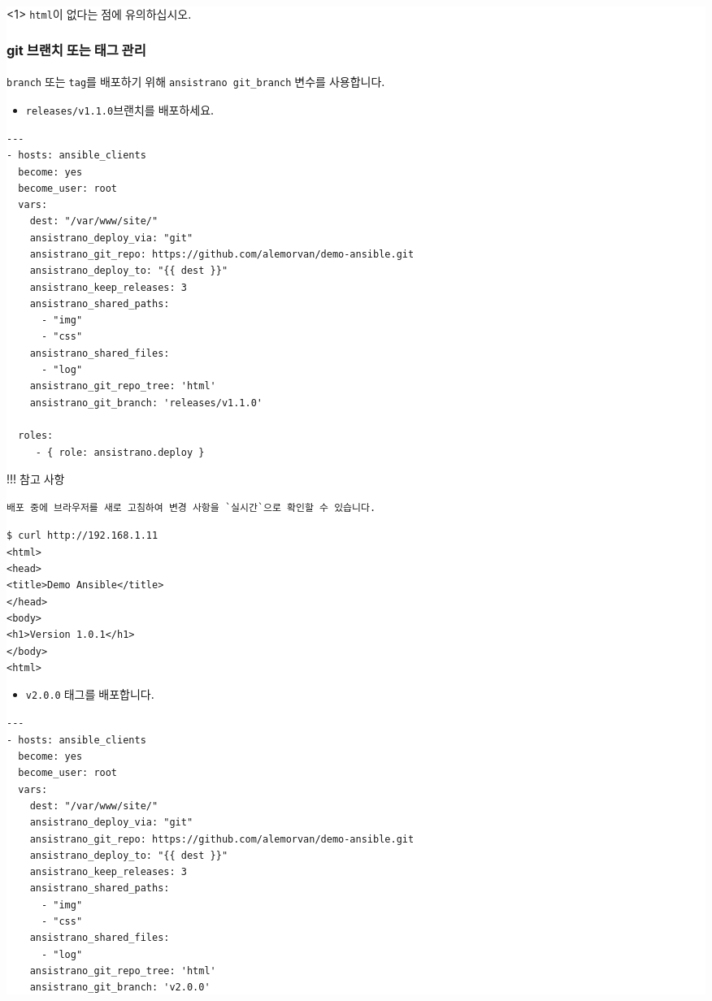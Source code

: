 <1> `html`이 없다는 점에 유의하십시오.

### git 브랜치 또는 태그 관리

`branch` 또는 `tag`를 배포하기 위해 `ansistrano git_branch` 변수를 사용합니다.

* `releases/v1.1.0`브랜치를 배포하세요.

```
---
- hosts: ansible_clients
  become: yes
  become_user: root
  vars:
    dest: "/var/www/site/"
    ansistrano_deploy_via: "git"
    ansistrano_git_repo: https://github.com/alemorvan/demo-ansible.git
    ansistrano_deploy_to: "{{ dest }}"
    ansistrano_keep_releases: 3
    ansistrano_shared_paths:
      - "img"
      - "css"
    ansistrano_shared_files:
      - "log"
    ansistrano_git_repo_tree: 'html'
    ansistrano_git_branch: 'releases/v1.1.0'

  roles:
     - { role: ansistrano.deploy }
```

!!! 참고 사항

    배포 중에 브라우저를 새로 고침하여 변경 사항을 `실시간`으로 확인할 수 있습니다.

```
$ curl http://192.168.1.11
<html>
<head>
<title>Demo Ansible</title>
</head>
<body>
<h1>Version 1.0.1</h1>
</body>
<html>
```

* `v2.0.0` 태그를 배포합니다.

```
---
- hosts: ansible_clients
  become: yes
  become_user: root
  vars:
    dest: "/var/www/site/"
    ansistrano_deploy_via: "git"
    ansistrano_git_repo: https://github.com/alemorvan/demo-ansible.git
    ansistrano_deploy_to: "{{ dest }}"
    ansistrano_keep_releases: 3
    ansistrano_shared_paths:
      - "img"
      - "css"
    ansistrano_shared_files:
      - "log"
    ansistrano_git_repo_tree: 'html'
    ansistrano_git_branch: 'v2.0.0'

```